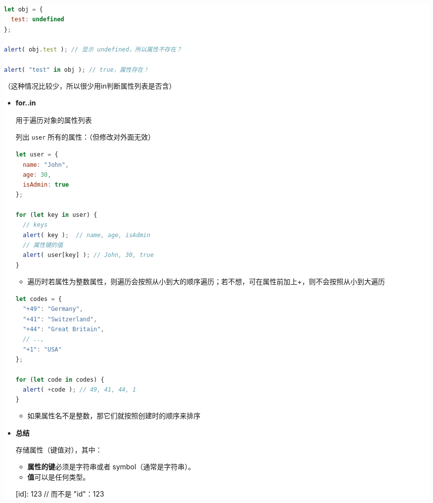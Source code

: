 ```javascript
let obj = {
  test: undefined
};

alert( obj.test ); // 显示 undefined，所以属性不存在？

alert( "test" in obj ); // true，属性存在！
```

（这种情况比较少，所以很少用in判断属性列表是否含）

* **for..in** 

  用于遍历对象的属性列表

  列出 `user` 所有的属性：（但修改对外面无效）

  ```javascript
  let user = {
    name: "John",
    age: 30,
    isAdmin: true
  };
  
  for (let key in user) {
    // keys
    alert( key );  // name, age, isAdmin
    // 属性键的值
    alert( user[key] ); // John, 30, true
  }
  ```

  * 遍历时若属性为整数属性，则遍历会按照从小到大的顺序遍历；若不想，可在属性前加上+，则不会按照从小到大遍历

  ```javascript
  let codes = {
    "+49": "Germany",
    "+41": "Switzerland",
    "+44": "Great Britain",
    // ..,
    "+1": "USA"
  };
  
  for (let code in codes) {
    alert( +code ); // 49, 41, 44, 1
  }
  ```

  * 如果属性名不是整数，那它们就按照创建时的顺序来排序

* **总结**

  存储属性（键值对），其中：

  - **属性的键**必须是字符串或者 symbol（通常是字符串）。
  - **值**可以是任何类型。


  [id]: 123 // 而不是 "id"：123